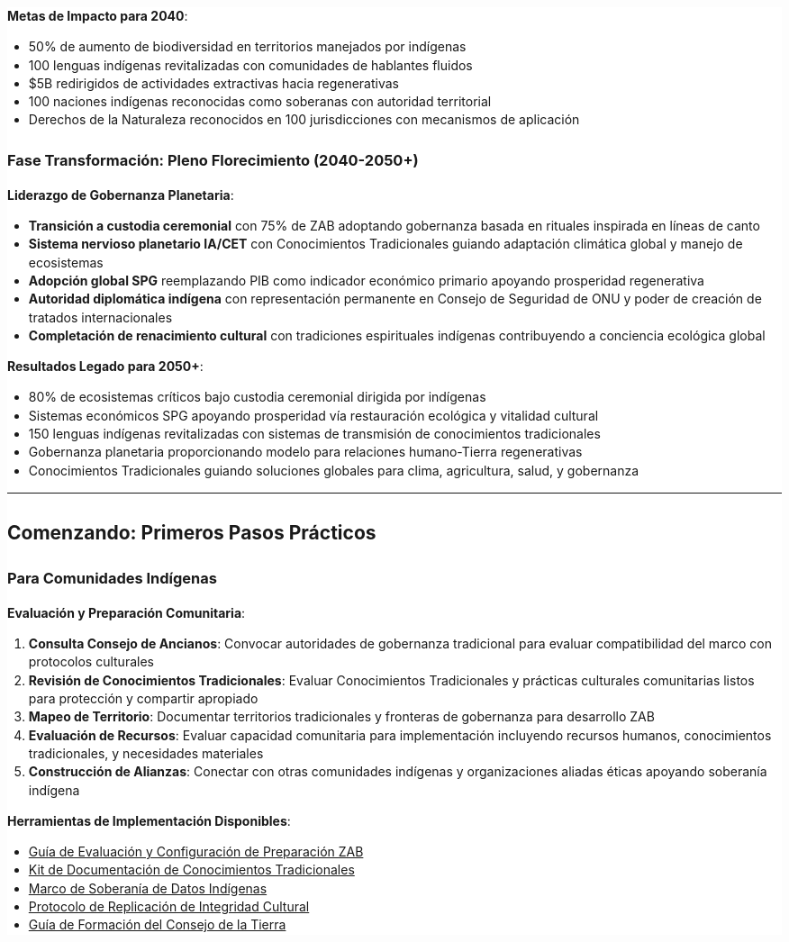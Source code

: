 **Metas de Impacto para 2040**:
- 50% de aumento de biodiversidad en territorios manejados por indígenas
- 100 lenguas indígenas revitalizadas con comunidades de hablantes fluidos
- $5B redirigidos de actividades extractivas hacia regenerativas
- 100 naciones indígenas reconocidas como soberanas con autoridad territorial
- Derechos de la Naturaleza reconocidos en 100 jurisdicciones con mecanismos de aplicación

### Fase Transformación: Pleno Florecimiento (2040-2050+)

**Liderazgo de Gobernanza Planetaria**:
- **Transición a custodia ceremonial** con 75% de ZAB adoptando gobernanza basada en rituales inspirada en líneas de canto
- **Sistema nervioso planetario IA/CET** con Conocimientos Tradicionales guiando adaptación climática global y manejo de ecosistemas
- **Adopción global SPG** reemplazando PIB como indicador económico primario apoyando prosperidad regenerativa
- **Autoridad diplomática indígena** con representación permanente en Consejo de Seguridad de ONU y poder de creación de tratados internacionales
- **Completación de renacimiento cultural** con tradiciones espirituales indígenas contribuyendo a conciencia ecológica global

**Resultados Legado para 2050+**:
- 80% de ecosistemas críticos bajo custodia ceremonial dirigida por indígenas
- Sistemas económicos SPG apoyando prosperidad vía restauración ecológica y vitalidad cultural
- 150 lenguas indígenas revitalizadas con sistemas de transmisión de conocimientos tradicionales
- Gobernanza planetaria proporcionando modelo para relaciones humano-Tierra regenerativas
- Conocimientos Tradicionales guiando soluciones globales para clima, agricultura, salud, y gobernanza

---

## Comenzando: Primeros Pasos Prácticos

### Para Comunidades Indígenas

**Evaluación y Preparación Comunitaria**:
1. **Consulta Consejo de Ancianos**: Convocar autoridades de gobernanza tradicional para evaluar compatibilidad del marco con protocolos culturales
2. **Revisión de Conocimientos Tradicionales**: Evaluar Conocimientos Tradicionales y prácticas culturales comunitarias listos para protección y compartir apropiado
3. **Mapeo de Territorio**: Documentar territorios tradicionales y fronteras de gobernanza para desarrollo ZAB
4. **Evaluación de Recursos**: Evaluar capacidad comunitaria para implementación incluyendo recursos humanos, conocimientos tradicionales, y necesidades materiales
5. **Construcción de Alianzas**: Conectar con otras comunidades indígenas y organizaciones aliadas éticas apoyando soberanía indígena

**Herramientas de Implementación Disponibles**:
- [Guía de Evaluación y Configuración de Preparación ZAB](/frameworks/tools/indigenous/baz-readiness-assessment-es.pdf)
- [Kit de Documentación de Conocimientos Tradicionales](/frameworks/tools/indigenous/tek-documentation-kit-es.pdf)
- [Marco de Soberanía de Datos Indígenas](/frameworks/tools/indigenous/data-sovereignty-framework-es.pdf)
- [Protocolo de Replicación de Integridad Cultural](/frameworks/tools/indigenous/cultural-integrity-protocol-es.pdf)
- [Guía de Formación del Consejo de la Tierra](/frameworks/tools/indigenous/earth-council-formation-guide-es.pdf)
